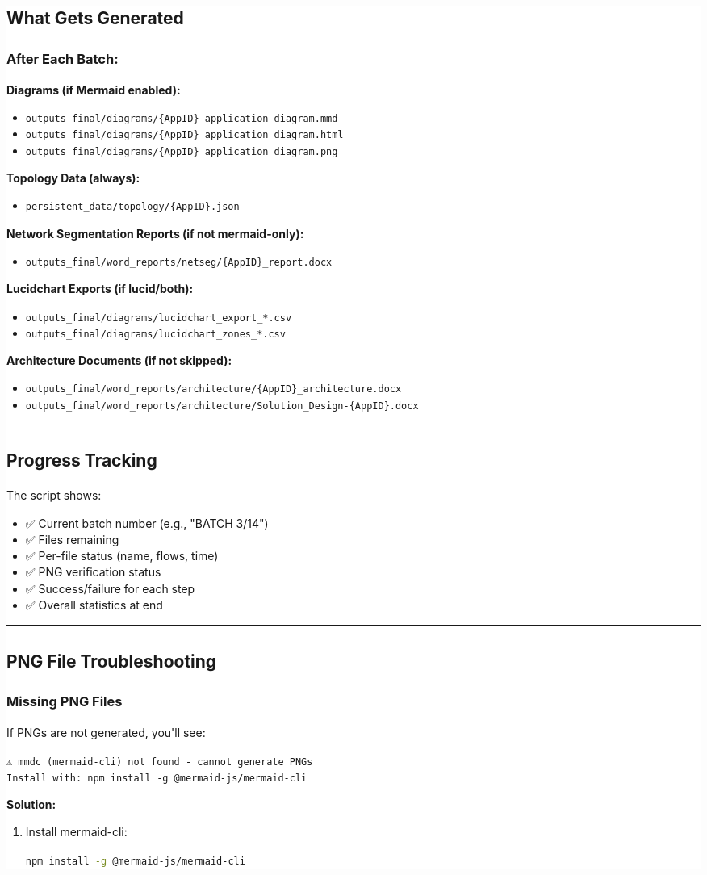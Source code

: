 
## What Gets Generated

### After Each Batch:

**Diagrams (if Mermaid enabled):**
- `outputs_final/diagrams/{AppID}_application_diagram.mmd`
- `outputs_final/diagrams/{AppID}_application_diagram.html`
- `outputs_final/diagrams/{AppID}_application_diagram.png`

**Topology Data (always):**
- `persistent_data/topology/{AppID}.json`

**Network Segmentation Reports (if not mermaid-only):**
- `outputs_final/word_reports/netseg/{AppID}_report.docx`

**Lucidchart Exports (if lucid/both):**
- `outputs_final/diagrams/lucidchart_export_*.csv`
- `outputs_final/diagrams/lucidchart_zones_*.csv`

**Architecture Documents (if not skipped):**
- `outputs_final/word_reports/architecture/{AppID}_architecture.docx`
- `outputs_final/word_reports/architecture/Solution_Design-{AppID}.docx`

---

## Progress Tracking

The script shows:
- ✅ Current batch number (e.g., "BATCH 3/14")
- ✅ Files remaining
- ✅ Per-file status (name, flows, time)
- ✅ PNG verification status
- ✅ Success/failure for each step
- ✅ Overall statistics at end

---

## PNG File Troubleshooting

### Missing PNG Files

If PNGs are not generated, you'll see:
```
⚠ mmdc (mermaid-cli) not found - cannot generate PNGs
Install with: npm install -g @mermaid-js/mermaid-cli
```

**Solution:**
1. Install mermaid-cli:
   ```bash
   npm install -g @mermaid-js/mermaid-cli
   ```
